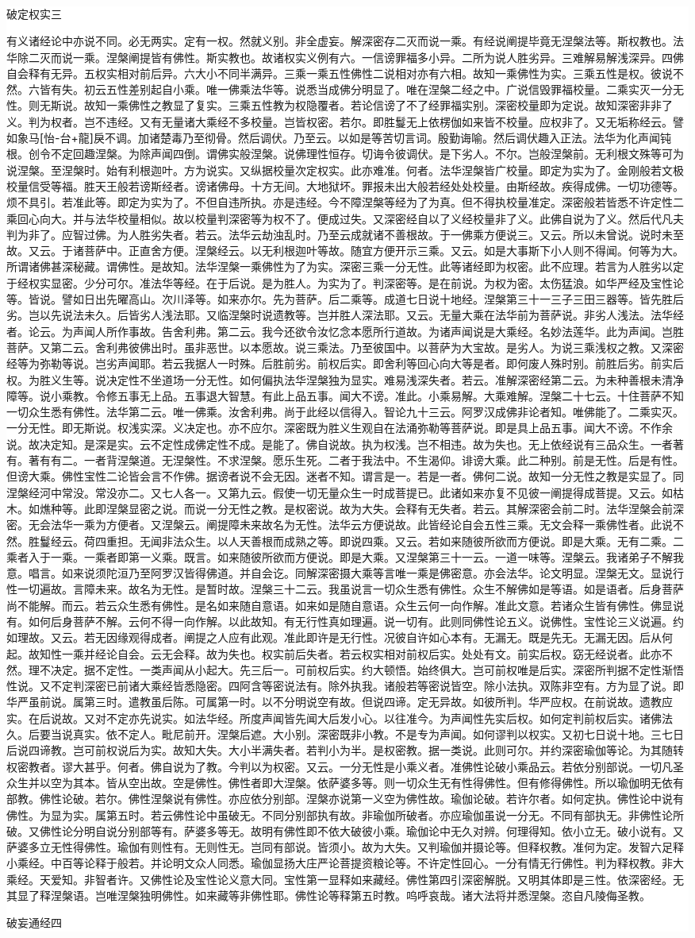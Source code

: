 破定权实三  

有义诸经论中亦说不同。必无两实。定有一权。然就义别。非全虚妄。解深密存二灭而说一乘。有经说阐提毕竟无涅槃法等。斯权教也。法华除二灭而说一乘。涅槃阐提皆有佛性。斯实教也。故诸权实义例有六。一信谤罪福多小异。二所为说人胜劣异。三难解易解浅深异。四佛自会释有无异。五权实相对前后异。六大小不同半满异。三乘一乘五性佛性二说相对亦有六相。故知一乘佛性为实。三乘五性是权。彼说不然。六皆有失。初云五性差别起自小乘。唯一佛乘法华等。说悉当成佛分明显了。唯在涅槃二经之中。广说信毁罪福校量。二乘实灭一分无性。则无斯说。故知一乘佛性之教显了复实。三乘五性教为权隐覆者。若论信谤了不了经罪福实别。深密校量即为定说。故知深密非非了义。判为权者。岂不违经。又有无量诸大乘经不多校量。岂皆权密。若尔。即胜鬘无上依楞伽如来皆不校量。应权非了。又无垢称经云。譬如象马[怡-台+龍]戾不调。加诸楚毒乃至彻骨。然后调伏。乃至云。以如是等苦切言词。殷勤诲喻。然后调伏趣入正法。法华为化声闻钝根。创令不定回趣涅槃。为除声闻四倒。谓佛实般涅槃。说佛理性恒存。切诲令彼调伏。是下劣人。不尔。岂般涅槃前。无利根文殊等可为说涅槃。至涅槃时。始有利根迦叶。方为说实。又纵据校量次定权实。此亦难准。何者。法华涅槃皆广校量。即定为实为了。金刚般若文极校量信受等福。胜天王般若谤斯经者。谤诸佛母。十方无间。大地狱坏。罪报未出大般若经处处校量。由斯经故。疾得成佛。一切功德等。烦不具引。若准此等。即定为实为了。不但自违所执。亦是违经。今不障涅槃等经为了为真。但不得执校量准定。深密般若皆悉不许定性二乘回心向大。并与法华校量相似。故以校量判深密等为权不了。便成过失。又深密经自以了义经校量非了义。此佛自说为了义。然后代凡夫判为非了。应智过佛。为人胜劣失者。若云。法华云劫浊乱时。乃至云成就诸不善根故。于一佛乘方便说三。又云。所以未曾说。说时未至故。又云。于诸菩萨中。正直舍方便。涅槃经云。以无利根迦叶等故。随宜方便开示三乘。又云。如是大事斯下小人则不得闻。何等为大。所谓诸佛甚深秘藏。谓佛性。是故知。法华涅槃一乘佛性为了为实。深密三乘一分无性。此等诸经即为权密。此不应理。若言为人胜劣以定于经权实显密。少分可尔。准法华等经。在于后说。是为胜人。为实为了。判深密等。是在前说。为权为密。太伤猛浪。如华严经及宝性论等。皆说。譬如日出先曜高山。次川泽等。如来亦尔。先为菩萨。后二乘等。成道七日说十地经。涅槃第三十一三子三田三器等。皆先胜后劣。岂以先说法未久。后皆劣人浅法耶。又临涅槃时说遗教等。岂并胜人深法耶。又云。无量大乘在法华前为菩萨说。非劣人浅法。法华经者。论云。为声闻人所作事故。告舍利弗。第二云。我今还欲令汝忆念本愿所行道故。为诸声闻说是大乘经。名妙法莲华。此为声闻。岂胜菩萨。又第二云。舍利弗彼佛出时。虽非恶世。以本愿故。说三乘法。乃至彼国中。以菩萨为大宝故。是劣人。为说三乘浅权之教。又深密经等为弥勒等说。岂劣声闻耶。若云我据人一时殊。后胜前劣。前权后实。即舍利等回心向大等是者。即何废人殊时别。前胜后劣。前实后权。为胜义生等。说决定性不坐道场一分无性。如何偏执法华涅槃独为显实。难易浅深失者。若云。准解深密经第二云。为未种善根未清净障等。说小乘教。令修五事无上品。五事退大智慧。有此上品五事。闻大不谤。准此。小乘易解。大乘难解。涅槃二十七云。十住菩萨不知一切众生悉有佛性。法华第二云。唯一佛乘。汝舍利弗。尚于此经以信得入。智论九十三云。阿罗汉成佛非论者知。唯佛能了。二乘实灭。一分无性。即无斯说。权浅实深。义决定也。亦不应尔。深密既为胜义生观自在法涌弥勒等菩萨说。即是具上品五事。闻大不谤。不作余说。故决定知。是深是实。云不定性成佛定性不成。是能了。佛自说故。执为权浅。岂不相违。故为失也。无上依经说有三品众生。一者著有。著有有二。一者背涅槃道。无涅槃性。不求涅槃。愿乐生死。二者于我法中。不生渴仰。诽谤大乘。此二种别。前是无性。后是有性。但谤大乘。佛性宝性二论皆会言不作佛。据谤者说不会无因。迷者不知。谓言是一。若是一者。佛何二说。故知一分无性之教是实显了。同涅槃经河中常没。常没亦二。又七人各一。又第九云。假使一切无量众生一时成菩提已。此诸如来亦复不见彼一阐提得成菩提。又云。如枯木。如燋种等。此即涅槃显密之说。而说一分无性之教。是权密说。故为大失。会释有无失者。若云。其解深密会前二时。法华涅槃会前深密。无会法华一乘为方便者。又涅槃云。阐提障未来故名为无性。法华云方便说故。此皆经论自会五性三乘。无文会释一乘佛性者。此说不然。胜鬘经云。荷四重担。无闻非法众生。以人天善根而成熟之等。即说四乘。又云。若如来随彼所欲而方便说。即是大乘。无有二乘。二乘者入于一乘。一乘者即第一义乘。既言。如来随彼所欲而方便说。即是大乘。又涅槃第三十一云。一道一味等。涅槃云。我诸弟子不解我意。唱言。如来说须陀洹乃至阿罗汉皆得佛道。并自会讫。同解深密摄大乘等言唯一乘是佛密意。亦会法华。论文明显。涅槃无文。显说行性一切遍故。言障未来。故名为无性。是暂时故。涅槃三十二云。我虽说言一切众生悉有佛性。众生不解佛如是等语。如是语者。后身菩萨尚不能解。而云。若云众生悉有佛性。是名如来随自意语。如来如是随自意语。众生云何一向作解。准此文意。若诸众生皆有佛性。佛显说有。如何后身菩萨不解。云何不得一向作解。以此故知。有无行性真如理遍。说一切有。此则同佛性论五义。说佛性。宝性论三义说遍。约如理故。又云。若无因缘观得成者。阐提之人应有此观。准此即许是无行性。况彼自许如心本有。无漏无。既是先无。无漏无因。后从何起。故知性一乘并经论自会。云无会释。故为失也。权实前后失者。若云权实相对前权后实。处处有文。前实后权。窈无经说者。此亦不然。理不决定。据不定性。一类声闻从小起大。先三后一。可前权后实。约大顿悟。始终俱大。岂可前权唯是后实。深密所判据不定性渐悟性说。又不定判深密已前诸大乘经皆悉隐密。四阿含等密说法有。除外执我。诸般若等密说皆空。除小法执。双陈非空有。方为显了说。即华严虽前说。属第三时。遣教虽后陈。可属第一时。以不分明说空有故。但说四谛。定无异故。如彼所判。华严应权。在前说故。遗教应实。在后说故。又对不定亦先说实。如法华经。所度声闻皆先闻大后发小心。以往准今。为声闻性先实后权。如何定判前权后实。诸佛法久。后要当说真实。依不定人。毗尼前开。涅槃后遮。大小别。深密既非小教。不是专为声闻。如何谬判以权实。又初七日说十地。三七日后说四谛教。岂可前权说后为实。故知大失。大小半满失者。若判小为半。是权密教。据一类说。此则可尔。并约深密瑜伽等论。为其随转权密教者。谬大甚乎。何者。佛自说为了教。今判以为权密。又云。一分无性是小乘义者。准佛性论破小乘品云。若依分别部说。一切凡圣众生并以空为其本。皆从空出故。空是佛性。佛性者即大涅槃。依萨婆多等。则一切众生无有性得佛性。但有修得佛性。所以瑜伽明无依有部教。佛性论破。若尔。佛性涅槃说有佛性。亦应依分别部。涅槃亦说第一义空为佛性故。瑜伽论破。若许尔者。如何定执。佛性论中说有佛性。为显为实。属第五时。若云佛性论中虽破无。不同分别部执有故。非瑜伽所破者。亦应瑜伽虽说一分无。不同有部执无。非佛性论所破。又佛性论分明自说分别部等有。萨婆多等无。故明有佛性即不依大破彼小乘。瑜伽论中无久对辨。何理得知。依小立无。破小说有。又萨婆多立无性得佛性。瑜伽有则性有。无则性无。岂同有部说。皆须小。故为大失。又判瑜伽并摄论等。但释权教。准何为定。发智六足释小乘经。中百等论释于般若。并论明文众人同悉。瑜伽显扬大庄严论菩提资粮论等。不许定性回心。一分有情无行佛性。判为释权教。非大乘经。天爱知。非智者许。又佛性论及宝性论义意大同。宝性第一显释如来藏经。佛性第四引深密解脱。又明其体即是三性。依深密经。无其显了释涅槃语。岂唯涅槃独明佛性。如来藏等非佛性耶。佛性论等释第五时教。呜呼哀哉。诸大法将并悉涅槃。恣自凡陵侮圣教。  

破妄通经四  
